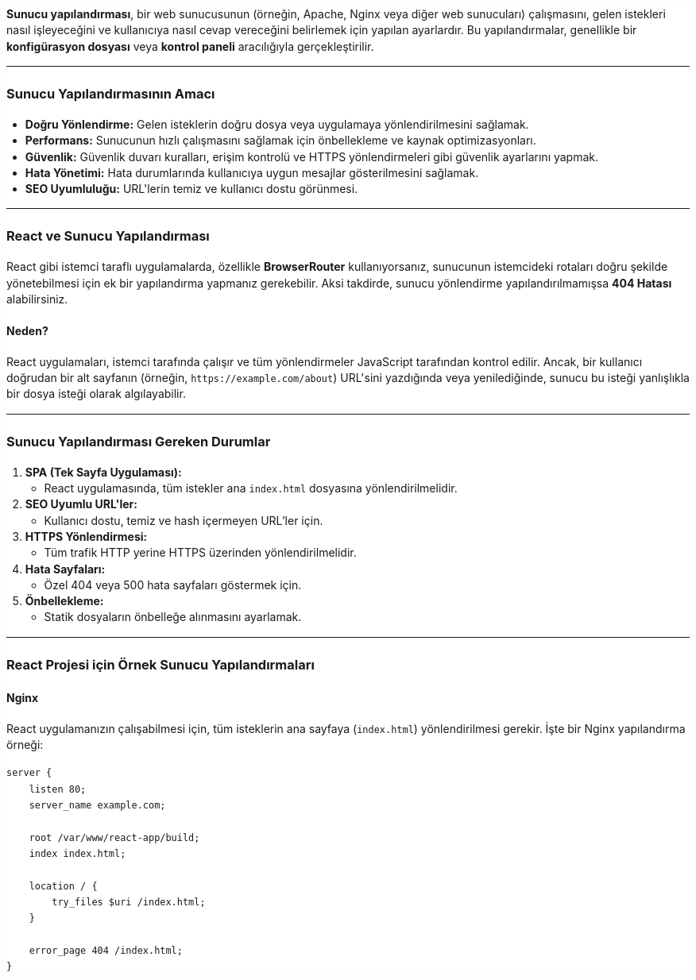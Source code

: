 **Sunucu yapılandırması**, bir web sunucusunun (örneğin, Apache, Nginx veya diğer web sunucuları) çalışmasını, gelen istekleri nasıl işleyeceğini ve kullanıcıya nasıl cevap vereceğini belirlemek için yapılan ayarlardır. Bu yapılandırmalar, genellikle bir **konfigürasyon dosyası** veya **kontrol paneli** aracılığıyla gerçekleştirilir.

---

### **Sunucu Yapılandırmasının Amacı**
- **Doğru Yönlendirme:** Gelen isteklerin doğru dosya veya uygulamaya yönlendirilmesini sağlamak.
- **Performans:** Sunucunun hızlı çalışmasını sağlamak için önbellekleme ve kaynak optimizasyonları.
- **Güvenlik:** Güvenlik duvarı kuralları, erişim kontrolü ve HTTPS yönlendirmeleri gibi güvenlik ayarlarını yapmak.
- **Hata Yönetimi:** Hata durumlarında kullanıcıya uygun mesajlar gösterilmesini sağlamak.
- **SEO Uyumluluğu:** URL'lerin temiz ve kullanıcı dostu görünmesi.

---

### **React ve Sunucu Yapılandırması**
React gibi istemci taraflı uygulamalarda, özellikle **BrowserRouter** kullanıyorsanız, sunucunun istemcideki rotaları doğru şekilde yönetebilmesi için ek bir yapılandırma yapmanız gerekebilir. Aksi takdirde, sunucu yönlendirme yapılandırılmamışsa **404 Hatası** alabilirsiniz.

#### **Neden?**
React uygulamaları, istemci tarafında çalışır ve tüm yönlendirmeler JavaScript tarafından kontrol edilir. Ancak, bir kullanıcı doğrudan bir alt sayfanın (örneğin, `https://example.com/about`) URL'sini yazdığında veya yenilediğinde, sunucu bu isteği yanlışlıkla bir dosya isteği olarak algılayabilir.

---

### **Sunucu Yapılandırması Gereken Durumlar**
1. **SPA (Tek Sayfa Uygulaması):** 
   - React uygulamasında, tüm istekler ana `index.html` dosyasına yönlendirilmelidir.
2. **SEO Uyumlu URL'ler:**
   - Kullanıcı dostu, temiz ve hash içermeyen URL’ler için.
3. **HTTPS Yönlendirmesi:**
   - Tüm trafik HTTP yerine HTTPS üzerinden yönlendirilmelidir.
4. **Hata Sayfaları:**
   - Özel 404 veya 500 hata sayfaları göstermek için.
5. **Önbellekleme:**
   - Statik dosyaların önbelleğe alınmasını ayarlamak.

---

### **React Projesi için Örnek Sunucu Yapılandırmaları**
#### **Nginx**
React uygulamanızın çalışabilmesi için, tüm isteklerin ana sayfaya (`index.html`) yönlendirilmesi gerekir. İşte bir Nginx yapılandırma örneği:

```nginx
server {
    listen 80;
    server_name example.com;

    root /var/www/react-app/build;
    index index.html;

    location / {
        try_files $uri /index.html;
    }

    error_page 404 /index.html;
}
```